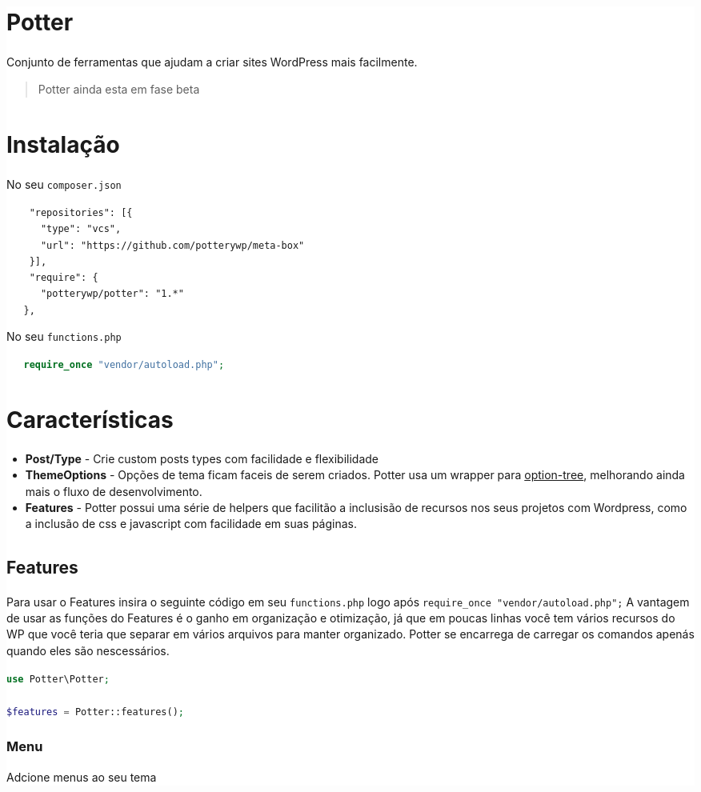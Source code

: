 Potter
======
Conjunto de ferramentas que ajudam a criar sites WordPress mais facilmente.

> Potter ainda esta em fase beta

# Instalação

No seu `composer.json`

```
    "repositories": [{
      "type": "vcs",
      "url": "https://github.com/potterywp/meta-box"
    }],
    "require": {
      "potterywp/potter": "1.*"
   },
```

No seu `functions.php`

```php
   require_once "vendor/autoload.php";
```

# Características

- **Post/Type** - Crie custom posts types com facilidade e flexibilidade
- **ThemeOptions** - Opções de tema ficam faceis de serem criados. Potter usa um wrapper para [option-tree](https://github.com/valendesigns/option-tree), melhorando ainda mais o fluxo de desenvolvimento.
- **Features** - Potter possui uma série de helpers que facilitão a inclusisão de recursos nos seus projetos com Wordpress, como a inclusão de css e javascript com facilidade em suas páginas.

## Features

Para usar o Features insira o seguinte código em seu `functions.php` logo após `require_once "vendor/autoload.php";`
A vantagem de usar as funções do Features é o ganho em organização e otimização, já que em poucas linhas você tem vários recursos do WP que você teria que separar em vários arquivos para manter organizado. Potter se encarrega de carregar os comandos apenás quando eles são nescessários.


```php
use Potter\Potter;

$features = Potter::features();
```

### Menu

Adcione menus ao seu tema
